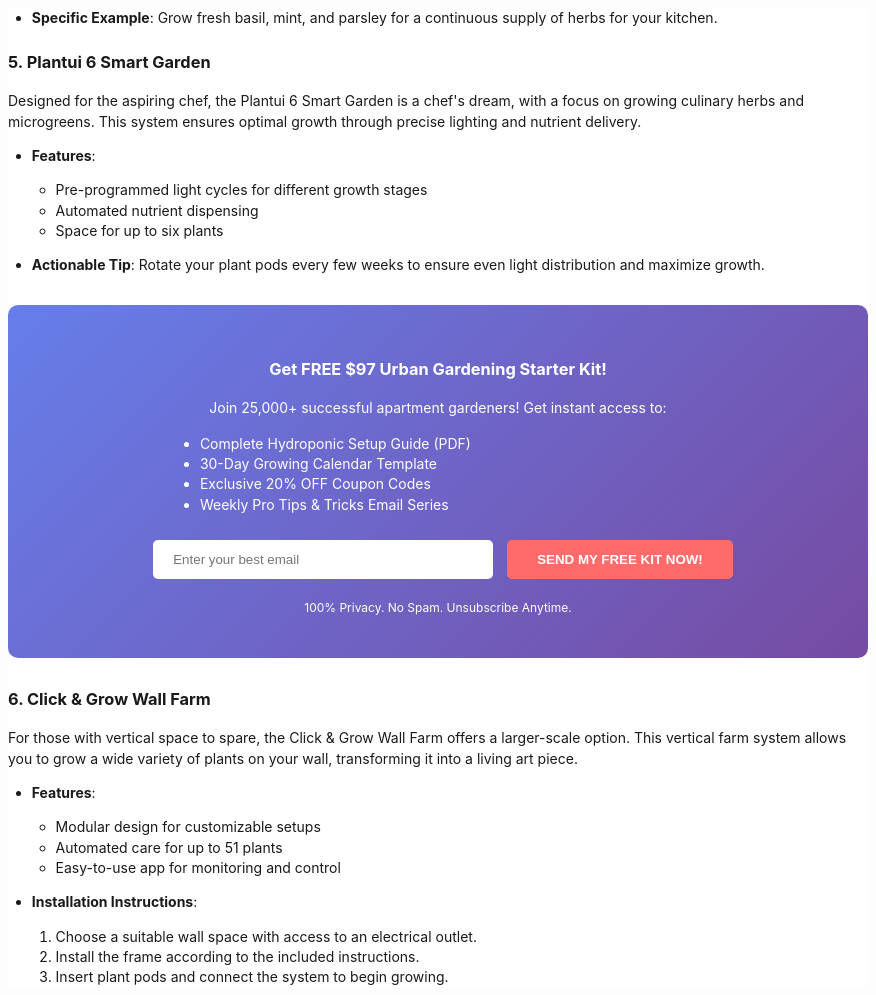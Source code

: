 - **Specific Example**: Grow fresh basil, mint, and parsley for a continuous supply of herbs for your kitchen.

### 5. **Plantui 6 Smart Garden**

Designed for the aspiring chef, the Plantui 6 Smart Garden is a chef's dream, with a focus on growing culinary herbs and microgreens. This system ensures optimal growth through precise lighting and nutrient delivery.

- **Features**:
  - Pre-programmed light cycles for different growth stages
  - Automated nutrient dispensing
  - Space for up to six plants

- **Actionable Tip**: Rotate your plant pods every few weeks to ensure even light distribution and maximize growth.

<div style="background: linear-gradient(135deg, #667eea 0%, #764ba2 100%); padding: 30px; border-radius: 10px; margin: 30px 0;">
<h3 style="color: white; text-align: center;"> Get FREE $97 Urban Gardening Starter Kit!</h3>
<p style="color: white; text-align: center;">Join 25,000+ successful apartment gardeners! Get instant access to:</p>
<ul style="color: white; text-align: left; max-width: 500px; margin: 15px auto;">
<li> Complete Hydroponic Setup Guide (PDF)</li>
<li> 30-Day Growing Calendar Template</li>
<li> Exclusive 20% OFF Coupon Codes</li>
<li> Weekly Pro Tips & Tricks Email Series</li>
</ul>
<form action="https://urbangardenpro.us1.list-manage.com/subscribe/post?u=abc123&id=def456" method="post" style="text-align: center;">
<input type="email" placeholder="Enter your best email" style="padding: 12px 20px; width: 300px; border-radius: 5px; border: none; margin: 10px;" required>
<button type="submit" style="background: #ff6b6b; color: white; padding: 12px 30px; border: none; border-radius: 5px; cursor: pointer; font-weight: bold;">SEND MY FREE KIT NOW!</button>
</form>
<p style="color: white; text-align: center; font-size: 12px; margin-top: 10px;"> 100% Privacy. No Spam. Unsubscribe Anytime.</p>
</div>
    

### 6. **Click & Grow Wall Farm**

For those with vertical space to spare, the Click & Grow Wall Farm offers a larger-scale option. This vertical farm system allows you to grow a wide variety of plants on your wall, transforming it into a living art piece.

- **Features**:
  - Modular design for customizable setups
  - Automated care for up to 51 plants
  - Easy-to-use app for monitoring and control

- **Installation Instructions**:
  1. Choose a suitable wall space with access to an electrical outlet.
  2. Install the frame according to the included instructions.
  3. Insert plant pods and connect the system to begin growing.
